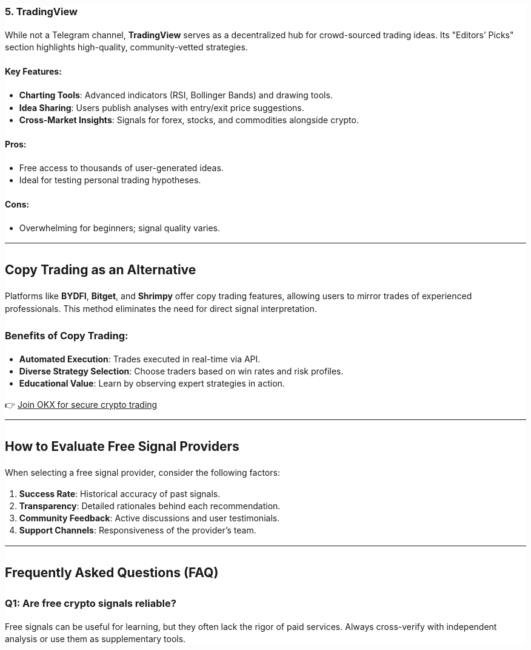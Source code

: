 
### 5. TradingView

While not a Telegram channel, **TradingView** serves as a decentralized hub for crowd-sourced trading ideas. Its "Editors’ Picks" section highlights high-quality, community-vetted strategies.

#### Key Features:
- **Charting Tools**: Advanced indicators (RSI, Bollinger Bands) and drawing tools.
- **Idea Sharing**: Users publish analyses with entry/exit price suggestions.
- **Cross-Market Insights**: Signals for forex, stocks, and commodities alongside crypto.

#### Pros:
- Free access to thousands of user-generated ideas.
- Ideal for testing personal trading hypotheses.

#### Cons:
- Overwhelming for beginners; signal quality varies.

---

## Copy Trading as an Alternative

Platforms like **BYDFI**, **Bitget**, and **Shrimpy** offer copy trading features, allowing users to mirror trades of experienced professionals. This method eliminates the need for direct signal interpretation.

### Benefits of Copy Trading:
- **Automated Execution**: Trades executed in real-time via API.
- **Diverse Strategy Selection**: Choose traders based on win rates and risk profiles.
- **Educational Value**: Learn by observing expert strategies in action.

👉 [Join OKX for secure crypto trading](https://bit.ly/okx-bonus)

---

## How to Evaluate Free Signal Providers

When selecting a free signal provider, consider the following factors:
1. **Success Rate**: Historical accuracy of past signals.
2. **Transparency**: Detailed rationales behind each recommendation.
3. **Community Feedback**: Active discussions and user testimonials.
4. **Support Channels**: Responsiveness of the provider’s team.

---

## Frequently Asked Questions (FAQ)

### Q1: Are free crypto signals reliable?
Free signals can be useful for learning, but they often lack the rigor of paid services. Always cross-verify with independent analysis or use them as supplementary tools.
